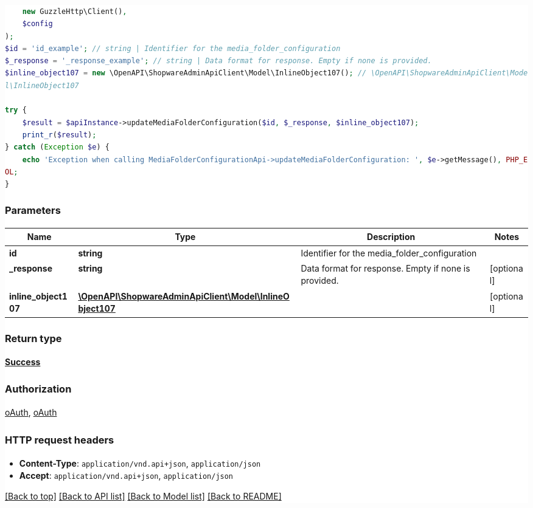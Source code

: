 ```php
    new GuzzleHttp\Client(),
    $config
);
$id = 'id_example'; // string | Identifier for the media_folder_configuration
$_response = '_response_example'; // string | Data format for response. Empty if none is provided.
$inline_object107 = new \OpenAPI\ShopwareAdminApiClient\Model\InlineObject107(); // \OpenAPI\ShopwareAdminApiClient\Model\InlineObject107

try {
    $result = $apiInstance->updateMediaFolderConfiguration($id, $_response, $inline_object107);
    print_r($result);
} catch (Exception $e) {
    echo 'Exception when calling MediaFolderConfigurationApi->updateMediaFolderConfiguration: ', $e->getMessage(), PHP_EOL;
}
```

### Parameters

Name | Type | Description  | Notes
------------- | ------------- | ------------- | -------------
 **id** | **string**| Identifier for the media_folder_configuration |
 **_response** | **string**| Data format for response. Empty if none is provided. | [optional]
 **inline_object107** | [**\OpenAPI\ShopwareAdminApiClient\Model\InlineObject107**](../Model/InlineObject107.md)|  | [optional]

### Return type

[**Success**](../Model/Success.md)

### Authorization

[oAuth](../../README.md#oAuth), [oAuth](../../README.md#oAuth)

### HTTP request headers

- **Content-Type**: `application/vnd.api+json`, `application/json`
- **Accept**: `application/vnd.api+json`, `application/json`

[[Back to top]](#) [[Back to API list]](../../README.md#endpoints)
[[Back to Model list]](../../README.md#models)
[[Back to README]](../../README.md)
